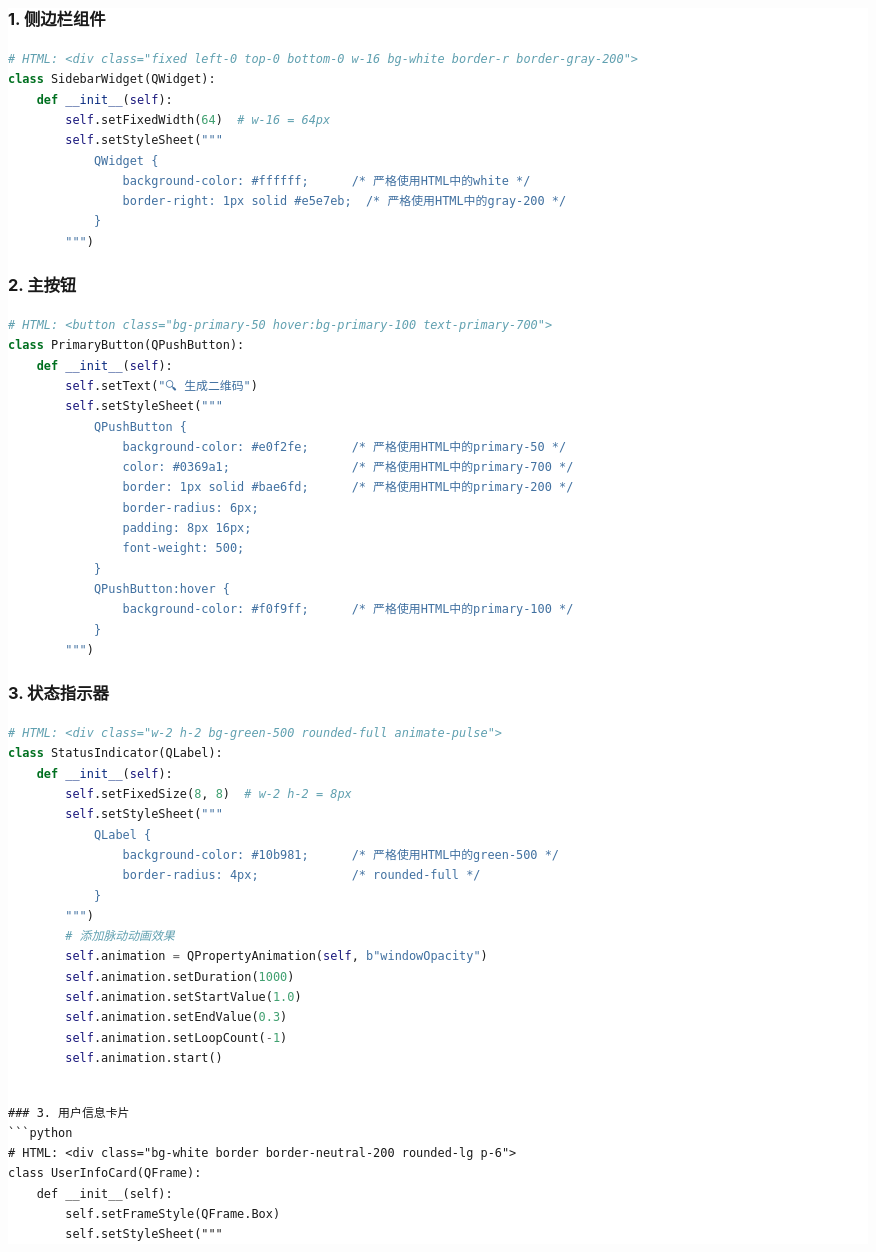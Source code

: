 ### 1. 侧边栏组件
```python
# HTML: <div class="fixed left-0 top-0 bottom-0 w-16 bg-white border-r border-gray-200">
class SidebarWidget(QWidget):
    def __init__(self):
        self.setFixedWidth(64)  # w-16 = 64px
        self.setStyleSheet("""
            QWidget {
                background-color: #ffffff;      /* 严格使用HTML中的white */
                border-right: 1px solid #e5e7eb;  /* 严格使用HTML中的gray-200 */
            }
        """)
```

### 2. 主按钮
```python
# HTML: <button class="bg-primary-50 hover:bg-primary-100 text-primary-700">
class PrimaryButton(QPushButton):
    def __init__(self):
        self.setText("🔍 生成二维码")
        self.setStyleSheet("""
            QPushButton {
                background-color: #e0f2fe;      /* 严格使用HTML中的primary-50 */
                color: #0369a1;                 /* 严格使用HTML中的primary-700 */
                border: 1px solid #bae6fd;      /* 严格使用HTML中的primary-200 */
                border-radius: 6px;
                padding: 8px 16px;
                font-weight: 500;
            }
            QPushButton:hover {
                background-color: #f0f9ff;      /* 严格使用HTML中的primary-100 */
            }
        """)
```

### 3. 状态指示器
```python
# HTML: <div class="w-2 h-2 bg-green-500 rounded-full animate-pulse">
class StatusIndicator(QLabel):
    def __init__(self):
        self.setFixedSize(8, 8)  # w-2 h-2 = 8px
        self.setStyleSheet("""
            QLabel {
                background-color: #10b981;      /* 严格使用HTML中的green-500 */
                border-radius: 4px;             /* rounded-full */
            }
        """)
        # 添加脉动动画效果
        self.animation = QPropertyAnimation(self, b"windowOpacity")
        self.animation.setDuration(1000)
        self.animation.setStartValue(1.0)
        self.animation.setEndValue(0.3)
        self.animation.setLoopCount(-1)
        self.animation.start()
```
```

### 3. 用户信息卡片
```python
# HTML: <div class="bg-white border border-neutral-200 rounded-lg p-6">
class UserInfoCard(QFrame):
    def __init__(self):
        self.setFrameStyle(QFrame.Box)
        self.setStyleSheet("""
```